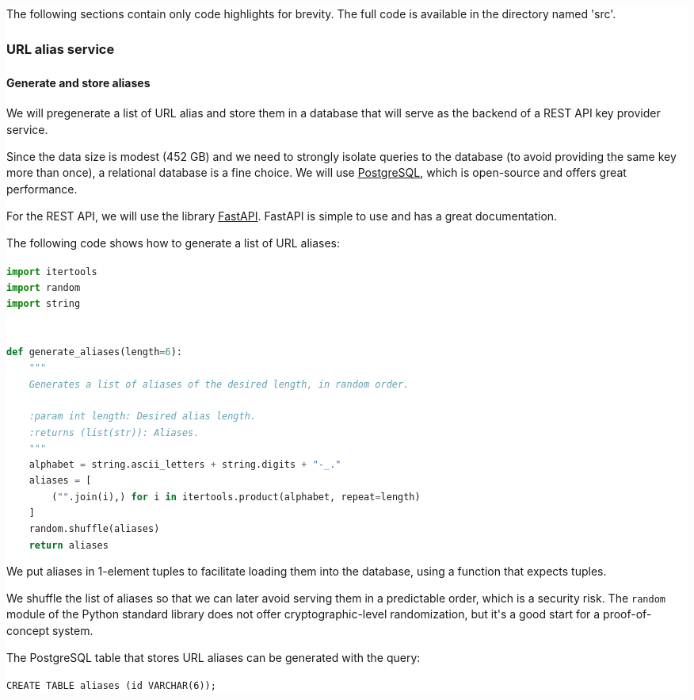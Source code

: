 The following sections contain only code highlights for brevity. The full code
is available in the directory named 'src'.

### URL alias service

#### Generate and store aliases

We will pregenerate a list of URL alias and store them in a database that will
serve as the backend of a REST API key provider service.

Since the data size is modest (452 GB) and we need to strongly isolate queries
to the database (to avoid providing the same key more than once), a relational
database is a fine choice. We will use
[PostgreSQL](https://www.postgresql.org/), which is open-source and offers
great performance.

For the REST API, we will use the library
[FastAPI](https://fastapi.tiangolo.com/). FastAPI is simple to use and has a
great documentation.

The following code shows how to generate a list of URL aliases:

```python
import itertools
import random
import string


def generate_aliases(length=6):
    """
    Generates a list of aliases of the desired length, in random order.

    :param int length: Desired alias length.
    :returns (list(str)): Aliases.
    """
    alphabet = string.ascii_letters + string.digits + "-_."
    aliases = [
        ("".join(i),) for i in itertools.product(alphabet, repeat=length)
    ]
    random.shuffle(aliases)
    return aliases
```

We put aliases in 1-element tuples to facilitate loading them into the
database, using a function that expects tuples.

We shuffle the list of aliases so that we can later avoid serving them in a
predictable order, which is a security risk. The `random` module of the Python
standard library does not offer cryptographic-level randomization, but it's a
good start for a proof-of-concept system.

The PostgreSQL table that stores URL aliases can be generated with the query:

```
CREATE TABLE aliases (id VARCHAR(6));
```
